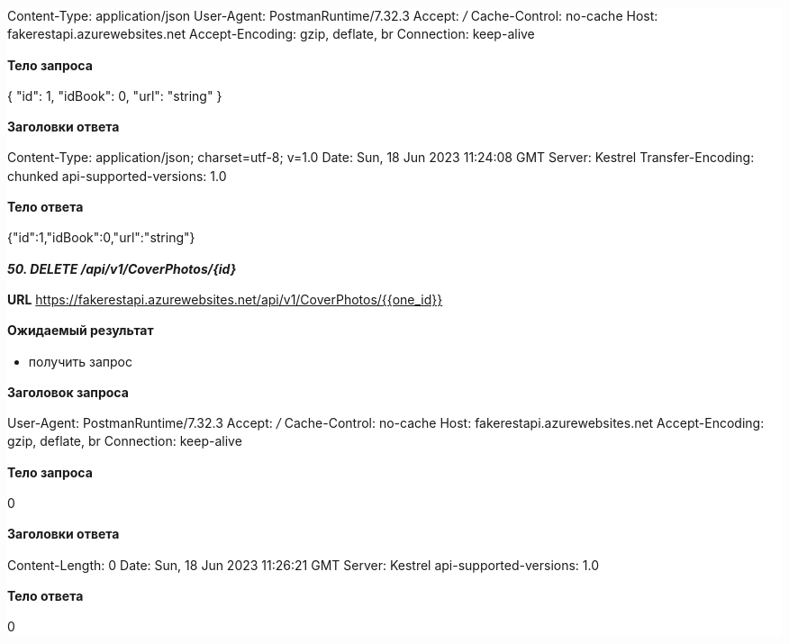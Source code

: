 Content-Type: application/json
User-Agent: PostmanRuntime/7.32.3
Accept: */*
Cache-Control: no-cache
Host: fakerestapi.azurewebsites.net
Accept-Encoding: gzip, deflate, br
Connection: keep-alive

**Тело запроса**

{
  "id": 1,
  "idBook": 0,
  "url": "string"
}

**Заголовки ответа**

Content-Type: application/json; charset=utf-8; v=1.0
Date: Sun, 18 Jun 2023 11:24:08 GMT
Server: Kestrel
Transfer-Encoding: chunked
api-supported-versions: 1.0

**Тело ответа**

{"id":1,"idBook":0,"url":"string"}

***50. DELETE /api/v1/CoverPhotos/{id}***

**URL** https://fakerestapi.azurewebsites.net/api/v1/CoverPhotos/{{one_id}}

**Ожидаемый результат**  

- получить запрос

**Заголовок запроса**

User-Agent: PostmanRuntime/7.32.3
Accept: */*
Cache-Control: no-cache
Host: fakerestapi.azurewebsites.net
Accept-Encoding: gzip, deflate, br
Connection: keep-alive

**Тело запроса**

0

**Заголовки ответа**

Content-Length: 0
Date: Sun, 18 Jun 2023 11:26:21 GMT
Server: Kestrel
api-supported-versions: 1.0

**Тело ответа**

0
